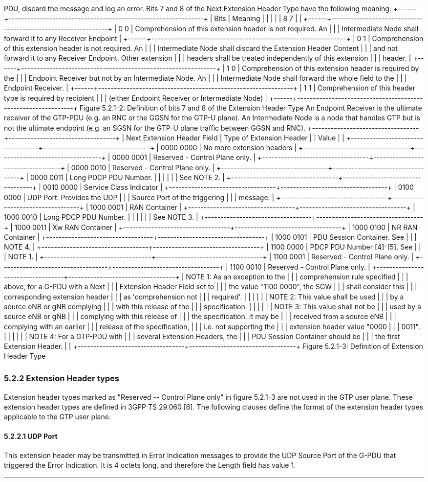 PDU, discard the message and log an error.
Bits 7 and 8 of the Next Extension Header Type have the following meaning:
+------+--------------------------------------------------------------+ | Bits | Meaning | | | | | 8 7 | | +------+--------------------------------------------------------------+ | 0 0 | Comprehension of this extension header is not required. An | | | Intermediate Node shall forward it to any Receiver Endpoint | +------+--------------------------------------------------------------+ | 0 1 | Comprehension of this extension header is not required. An | | | Intermediate Node shall discard the Extension Header Content | | | and not forward it to any Receiver Endpoint. Other extension | | | headers shall be treated independently of this extension | | | header. | +------+--------------------------------------------------------------+ | 1 0 | Comprehension of this extension header is required by the | | | Endpoint Receiver but not by an Intermediate Node. An | | | Intermediate Node shall forward the whole field to the | | | Endpoint Receiver. | +------+--------------------------------------------------------------+ | 1 1 | Comprehension of this header type is required by recipient | | | (either Endpoint Receiver or Intermediate Node) | +------+--------------------------------------------------------------+
Figure 5.2.1-2: Definition of bits 7 and 8 of the Extension Header Type
An Endpoint Receiver is the ultimate receiver of the GTP-PDU (e.g. an RNC or
the GGSN for the GTP-U plane). An Intermediate Node is a node that handles GTP
but is not the ultimate endpoint (e.g. an SGSN for the GTP-U plane traffic
between GGSN and RNC).
+----------------------------------+----------------------------------+ | Next Extension Header Field | Type of Extension Header | | Value | | +----------------------------------+----------------------------------+ | 0000 0000 | No more extension headers | +----------------------------------+----------------------------------+ | 0000 0001 | Reserved - Control Plane only. | +----------------------------------+----------------------------------+ | 0000 0010 | Reserved - Control Plane only. | +----------------------------------+----------------------------------+ | 0000 0011 | Long PDCP PDU Number. | | | | | | See NOTE 2. | +----------------------------------+----------------------------------+ | 0010 0000 | Service Class Indicator | +----------------------------------+----------------------------------+ | 0100 0000 | UDP Port. Provides the UDP | | | Source Port of the triggering | | | message. | +----------------------------------+----------------------------------+ | 1000 0001 | RAN Container | +----------------------------------+----------------------------------+ | 1000 0010 | Long PDCP PDU Number. | | | | | | See NOTE 3. | +----------------------------------+----------------------------------+ | 1000 0011 | Xw RAN Container | +----------------------------------+----------------------------------+ | 1000 0100 | NR RAN Container | +----------------------------------+----------------------------------+ | 1000 0101 | PDU Session Container. See | | | NOTE 4. | +----------------------------------+----------------------------------+ | 1100 0000 | PDCP PDU Number [4]-[5]. See | | | NOTE 1. | +----------------------------------+----------------------------------+ | 1100 0001 | Reserved - Control Plane only. | +----------------------------------+----------------------------------+ | 1100 0010 | Reserved - Control Plane only. | +----------------------------------+----------------------------------+ | NOTE 1: As an exception to the | | | comprehension rule specified | | | above, for a G-PDU with a Next | | | Extension Header Field set to | | | the value \"1100 0000\", the SGW | | | shall consider this | | | corresponding extension header | | | as \'comprehension not | | | required\'. | | | | | | NOTE 2: This value shall be used | | | by a source eNB or gNB complying | | | with this release of the | | | specification. | | | | | | NOTE 3: This value shall not be | | | used by a source eNB or gNB | | | complying with this release of | | | the specification. It may be | | | received from a source eNB | | | complying with an earlier | | | release of the specification, | | | i.e. not supporting the | | | extension header value \"0000 | | | 0011\". | | | | | | NOTE 4: For a GTP-PDU with | | | several Extension Headers, the | | | PDU Session Container should be | | | the first Extension Header. | | +----------------------------------+----------------------------------+
Figure 5.2.1-3: Definition of Extension Header Type
### 5.2.2 Extension Header types
Extension header types marked as \"Reserved -- Control Plane only\" in figure
5.2.1-3 are not used in the GTP user plane. These extension header types are
defined in 3GPP TS 29.060 [6].
The following clauses define the format of the extension header types
applicable to the GTP user plane.
#### 5.2.2.1 UDP Port
This extension header may be transmitted in Error Indication messages to
provide the UDP Source Port of the G-PDU that triggered the Error Indication.
It is 4 octets long, and therefore the Length field has value 1.
* * *